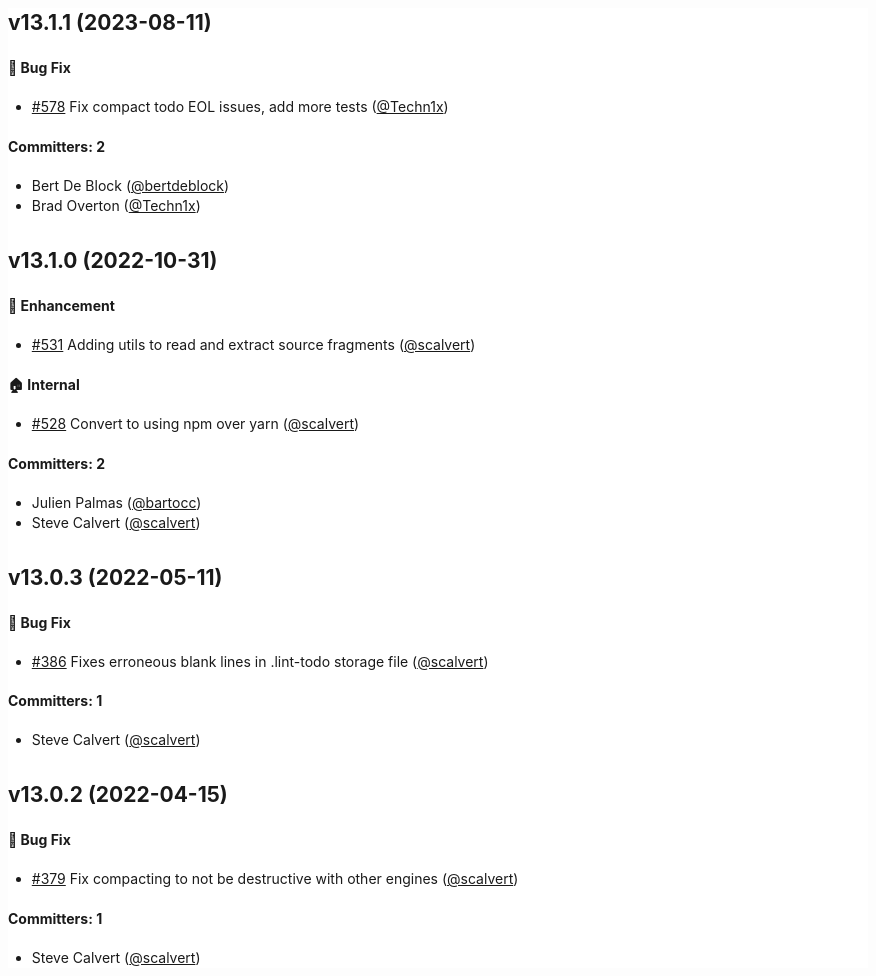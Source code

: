 







## v13.1.1 (2023-08-11)

#### :bug: Bug Fix
* [#578](https://github.com/lint-todo/utils/pull/578) Fix compact todo EOL issues, add more tests ([@Techn1x](https://github.com/Techn1x))

#### Committers: 2
- Bert De Block ([@bertdeblock](https://github.com/bertdeblock))
- Brad Overton ([@Techn1x](https://github.com/Techn1x))


## v13.1.0 (2022-10-31)

#### :rocket: Enhancement
* [#531](https://github.com/lint-todo/utils/pull/531) Adding utils to read and extract source fragments ([@scalvert](https://github.com/scalvert))

#### :house: Internal
* [#528](https://github.com/lint-todo/utils/pull/528) Convert to using npm over yarn ([@scalvert](https://github.com/scalvert))

#### Committers: 2
- Julien Palmas ([@bartocc](https://github.com/bartocc))
- Steve Calvert ([@scalvert](https://github.com/scalvert))


## v13.0.3 (2022-05-11)

#### :bug: Bug Fix
* [#386](https://github.com/lint-todo/utils/pull/386) Fixes erroneous blank lines in .lint-todo storage file ([@scalvert](https://github.com/scalvert))

#### Committers: 1
- Steve Calvert ([@scalvert](https://github.com/scalvert))


## v13.0.2 (2022-04-15)

#### :bug: Bug Fix
* [#379](https://github.com/lint-todo/utils/pull/379) Fix compacting to not be destructive with other engines ([@scalvert](https://github.com/scalvert))

#### Committers: 1
- Steve Calvert ([@scalvert](https://github.com/scalvert))

